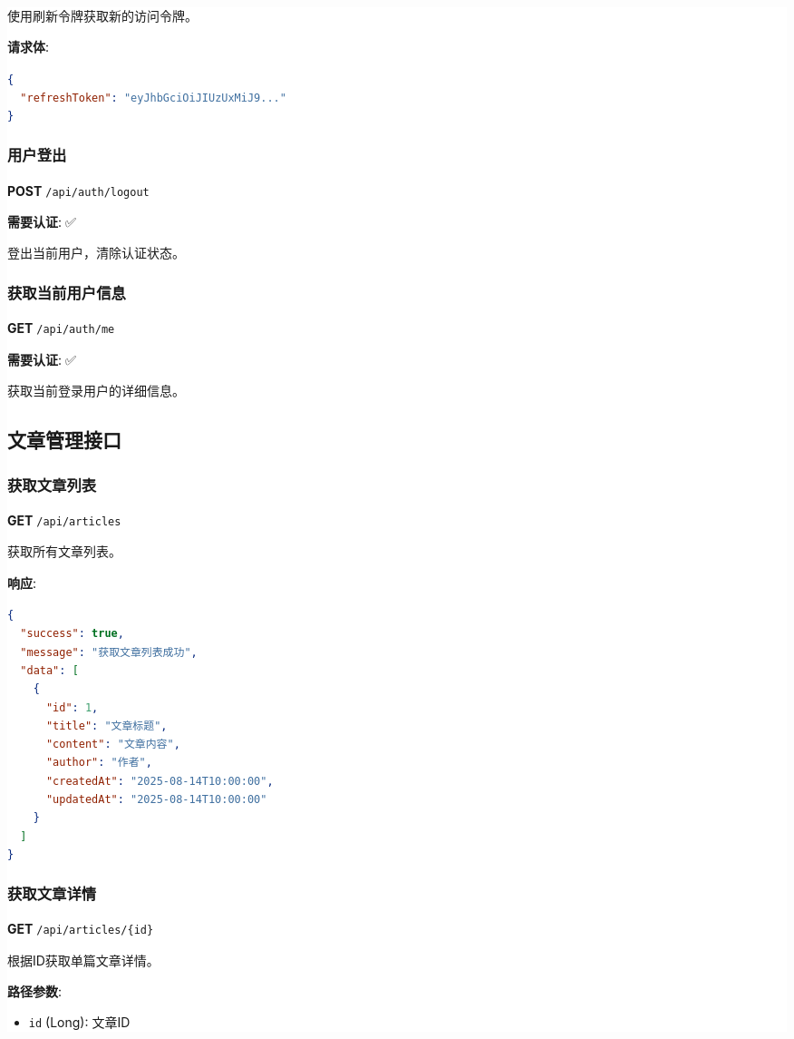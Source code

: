 使用刷新令牌获取新的访问令牌。

**请求体**:
```json
{
  "refreshToken": "eyJhbGciOiJIUzUxMiJ9..."
}
```

### 用户登出
**POST** `/api/auth/logout`

**需要认证**: ✅

登出当前用户，清除认证状态。

### 获取当前用户信息
**GET** `/api/auth/me`

**需要认证**: ✅

获取当前登录用户的详细信息。

## 文章管理接口

### 获取文章列表
**GET** `/api/articles`

获取所有文章列表。

**响应**:
```json
{
  "success": true,
  "message": "获取文章列表成功",
  "data": [
    {
      "id": 1,
      "title": "文章标题",
      "content": "文章内容",
      "author": "作者",
      "createdAt": "2025-08-14T10:00:00",
      "updatedAt": "2025-08-14T10:00:00"
    }
  ]
}
```

### 获取文章详情
**GET** `/api/articles/{id}`

根据ID获取单篇文章详情。

**路径参数**:
- `id` (Long): 文章ID
